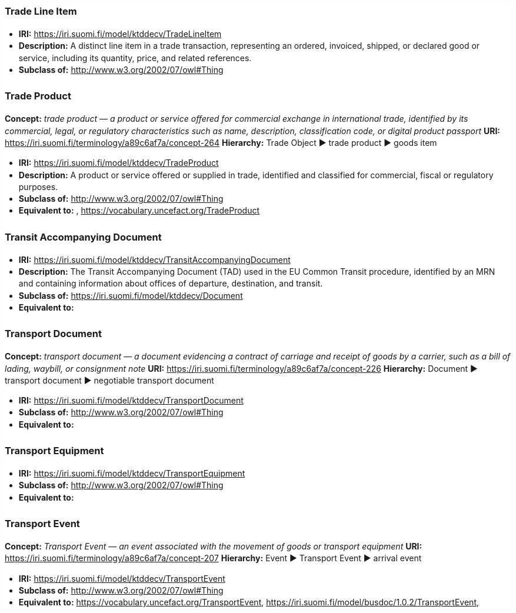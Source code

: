 ### Trade Line Item
- **IRI:** <https://iri.suomi.fi/model/ktddecv/TradeLineItem>
- **Description:** A distinct line item in a trade transaction, representing an ordered, invoiced, shipped, or declared good or service, including its quantity, price, and related references.
- **Subclass of:** <http://www.w3.org/2002/07/owl#Thing>

### Trade Product
**Concept:** *trade product* — *a product or service offered for commercial exchange in international trade, identified by its commercial, legal, or regulatory characteristics such as name, description, classification code, or digital product passport*
**URI:** <https://iri.suomi.fi/terminology/a89c6af7a/concept-264>
**Hierarchy:** Trade Object ▶ trade product ▶ goods item
- **IRI:** <https://iri.suomi.fi/model/ktddecv/TradeProduct>
- **Description:** A product or service offered or supplied in trade, identified and classified for commercial, fiscal or regulatory purposes.
- **Subclass of:** <http://www.w3.org/2002/07/owl#Thing>
- **Equivalent to:** <Nf1462386f8874a8095b089992d60713c>, <https://vocabulary.uncefact.org/TradeProduct>

### Transit Accompanying Document
- **IRI:** <https://iri.suomi.fi/model/ktddecv/TransitAccompanyingDocument>
- **Description:** The Transit Accompanying Document (TAD) used in the EU Common Transit procedure, identified by an MRN and containing information about offices of departure, destination, and transit.
- **Subclass of:** <https://iri.suomi.fi/model/ktddecv/Document>
- **Equivalent to:** <N11696b1ad450494d9e6583e9b2cd4bfe>

### Transport Document
**Concept:** *transport document* — *a document evidencing a contract of carriage and receipt of goods by a carrier, such as a bill of lading, waybill, or consignment note*
**URI:** <https://iri.suomi.fi/terminology/a89c6af7a/concept-226>
**Hierarchy:** Document ▶ transport document ▶ negotiable transport document
- **IRI:** <https://iri.suomi.fi/model/ktddecv/TransportDocument>
- **Subclass of:** <http://www.w3.org/2002/07/owl#Thing>
- **Equivalent to:** <Nf3fe76652eb845ee87f98734c3ab79bf>

### Transport Equipment
- **IRI:** <https://iri.suomi.fi/model/ktddecv/TransportEquipment>
- **Subclass of:** <http://www.w3.org/2002/07/owl#Thing>
- **Equivalent to:** <Na0c2638f38634ef89807d83c67cfb20a>

### Transport Event
**Concept:** *Transport Event* — *an event associated with the movement of goods or transport equipment*
**URI:** <https://iri.suomi.fi/terminology/a89c6af7a/concept-207>
**Hierarchy:** Event ▶ Transport Event ▶ arrival event
- **IRI:** <https://iri.suomi.fi/model/ktddecv/TransportEvent>
- **Subclass of:** <http://www.w3.org/2002/07/owl#Thing>
- **Equivalent to:** <https://vocabulary.uncefact.org/TransportEvent>, <https://iri.suomi.fi/model/busdoc/1.0.2/TransportEvent>, <Nc2d7cc06787a4118862e1d72e717e238>
